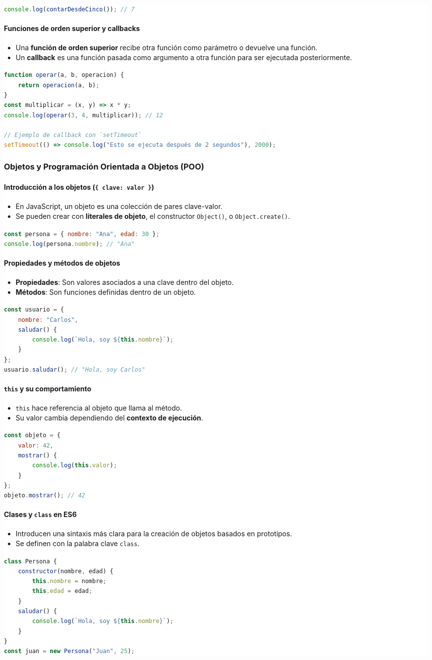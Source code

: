 ```js
console.log(contarDesdeCinco()); // 7
```
#### **Funciones de orden superior y callbacks**
- Una **función de orden superior** recibe otra función como parámetro o devuelve una función.
- Un **callback** es una función pasada como argumento a otra función para ser ejecutada posteriormente.
```js
function operar(a, b, operacion) {
    return operacion(a, b);
}
const multiplicar = (x, y) => x * y;
console.log(operar(3, 4, multiplicar)); // 12

// Ejemplo de callback con `setTimeout`
setTimeout(() => console.log("Esto se ejecuta después de 2 segundos"), 2000);
```
### **Objetos y Programación Orientada a Objetos (POO)**
#### **Introducción a los objetos (`{ clave: valor }`)**
- En JavaScript, un objeto es una colección de pares clave-valor.
- Se pueden crear con **literales de objeto**, el constructor `Object()`, o `Object.create()`.
```js
const persona = { nombre: "Ana", edad: 30 };
console.log(persona.nombre); // "Ana"
```
#### **Propiedades y métodos de objetos**
- **Propiedades**: Son valores asociados a una clave dentro del objeto.
- **Métodos**: Son funciones definidas dentro de un objeto.
```js
const usuario = {
    nombre: "Carlos",
    saludar() {
        console.log(`Hola, soy ${this.nombre}`);
    }
};
usuario.saludar(); // "Hola, soy Carlos"
```
#### **`this` y su comportamiento**
- `this` hace referencia al objeto que llama al método.
- Su valor cambia dependiendo del **contexto de ejecución**.
```js
const objeto = {
    valor: 42,
    mostrar() {
        console.log(this.valor);
    }
};
objeto.mostrar(); // 42
```
#### **Clases y `class` en ES6**
- Introducen una sintaxis más clara para la creación de objetos basados en prototipos.
- Se definen con la palabra clave `class`.
```js
class Persona {
    constructor(nombre, edad) {
        this.nombre = nombre;
        this.edad = edad;
    }
    saludar() {
        console.log(`Hola, soy ${this.nombre}`);
    }
}
const juan = new Persona("Juan", 25);
```